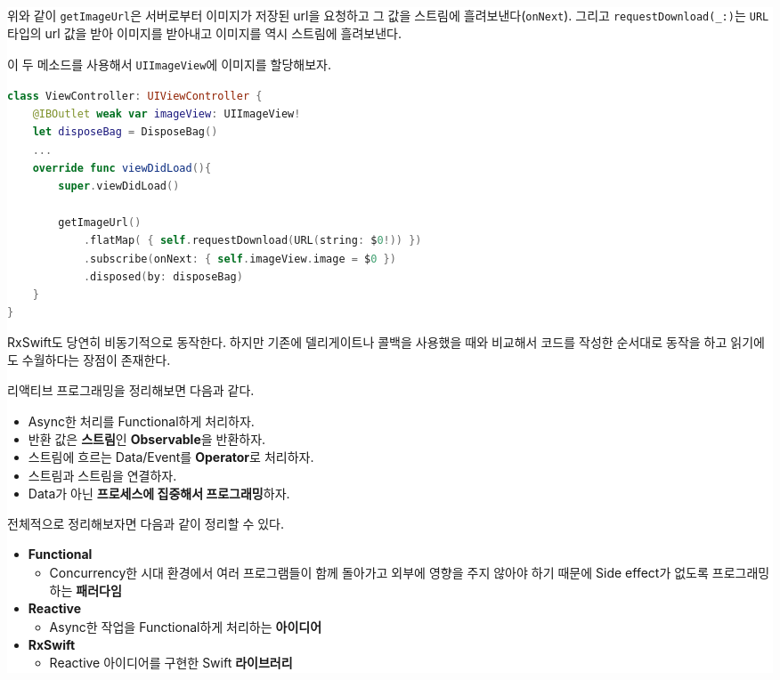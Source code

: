 위와 같이 `getImageUrl`은 서버로부터 이미지가 저장된 url을 요청하고 그 값을 스트림에 흘려보낸다(`onNext`). 그리고 `requestDownload(_:)`는 `URL` 타입의 url 값을 받아 이미지를 받아내고 이미지를 역시 스트림에 흘려보낸다. 

이 두 메소드를 사용해서 `UIImageView`에 이미지를 할당해보자. 

```swift
class ViewController: UIViewController {
    @IBOutlet weak var imageView: UIImageView!
    let disposeBag = DisposeBag()
    ...
    override func viewDidLoad(){
        super.viewDidLoad()
        
        getImageUrl()
        	.flatMap( { self.requestDownload(URL(string: $0!)) })
        	.subscribe(onNext: { self.imageView.image = $0 })
        	.disposed(by: disposeBag)
    }
}
```

RxSwift도 당연히 비동기적으로 동작한다. 하지만 기존에 델리게이트나 콜백을 사용했을 때와 비교해서 코드를 작성한 순서대로 동작을 하고 읽기에도 수월하다는 장점이 존재한다.

리액티브 프로그래밍을 정리해보면 다음과 같다. 

- Async한 처리를 Functional하게 처리하자.
- 반환 값은 **스트림**인 **Observable**을 반환하자.
- 스트림에 흐르는 Data/Event를 **Operator**로 처리하자. 
- 스트림과 스트림을 연결하자. 
- Data가 아닌 **프로세스에 집중해서 프로그래밍**하자. 

전체적으로 정리해보자면 다음과 같이 정리할 수 있다. 

- **Functional**
  - Concurrency한 시대 환경에서 여러 프로그램들이 함께 돌아가고 외부에 영향을 주지 않아야 하기 때문에 Side effect가 없도록 프로그래밍하는 **패러다임**
- **Reactive**
  - Async한 작업을 Functional하게 처리하는 **아이디어**
- **RxSwift** 
  - Reactive 아이디어를 구현한 Swift **라이브러리**